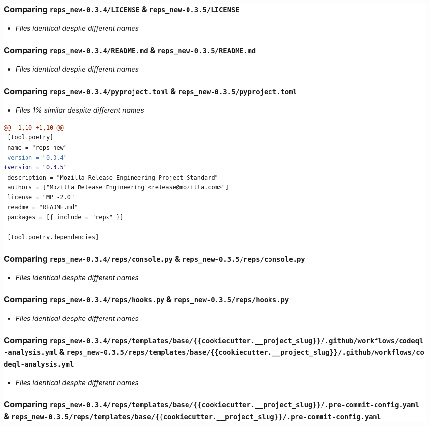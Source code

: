```diff
```

### Comparing `reps_new-0.3.4/LICENSE` & `reps_new-0.3.5/LICENSE`

 * *Files identical despite different names*

### Comparing `reps_new-0.3.4/README.md` & `reps_new-0.3.5/README.md`

 * *Files identical despite different names*

### Comparing `reps_new-0.3.4/pyproject.toml` & `reps_new-0.3.5/pyproject.toml`

 * *Files 1% similar despite different names*

```diff
@@ -1,10 +1,10 @@
 [tool.poetry]
 name = "reps-new"
-version = "0.3.4"
+version = "0.3.5"
 description = "Mozilla Release Engineering Project Standard"
 authors = ["Mozilla Release Engineering <release@mozilla.com>"]
 license = "MPL-2.0"
 readme = "README.md"
 packages = [{ include = "reps" }]
 
 [tool.poetry.dependencies]
```

### Comparing `reps_new-0.3.4/reps/console.py` & `reps_new-0.3.5/reps/console.py`

 * *Files identical despite different names*

### Comparing `reps_new-0.3.4/reps/hooks.py` & `reps_new-0.3.5/reps/hooks.py`

 * *Files identical despite different names*

### Comparing `reps_new-0.3.4/reps/templates/base/{{cookiecutter.__project_slug}}/.github/workflows/codeql-analysis.yml` & `reps_new-0.3.5/reps/templates/base/{{cookiecutter.__project_slug}}/.github/workflows/codeql-analysis.yml`

 * *Files identical despite different names*

### Comparing `reps_new-0.3.4/reps/templates/base/{{cookiecutter.__project_slug}}/.pre-commit-config.yaml` & `reps_new-0.3.5/reps/templates/base/{{cookiecutter.__project_slug}}/.pre-commit-config.yaml`
